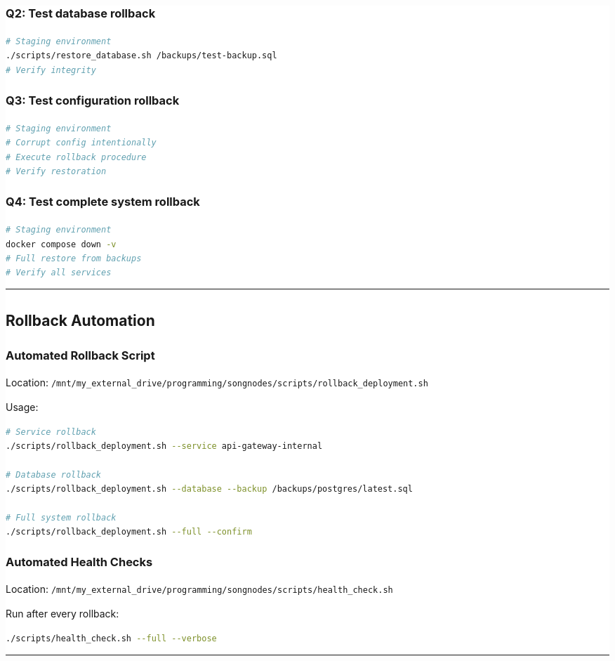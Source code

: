 ### Q2: Test database rollback
```bash
# Staging environment
./scripts/restore_database.sh /backups/test-backup.sql
# Verify integrity
```

### Q3: Test configuration rollback
```bash
# Staging environment
# Corrupt config intentionally
# Execute rollback procedure
# Verify restoration
```

### Q4: Test complete system rollback
```bash
# Staging environment
docker compose down -v
# Full restore from backups
# Verify all services
```

---

## Rollback Automation

### Automated Rollback Script

Location: `/mnt/my_external_drive/programming/songnodes/scripts/rollback_deployment.sh`

Usage:
```bash
# Service rollback
./scripts/rollback_deployment.sh --service api-gateway-internal

# Database rollback
./scripts/rollback_deployment.sh --database --backup /backups/postgres/latest.sql

# Full system rollback
./scripts/rollback_deployment.sh --full --confirm
```

### Automated Health Checks

Location: `/mnt/my_external_drive/programming/songnodes/scripts/health_check.sh`

Run after every rollback:
```bash
./scripts/health_check.sh --full --verbose
```

---
